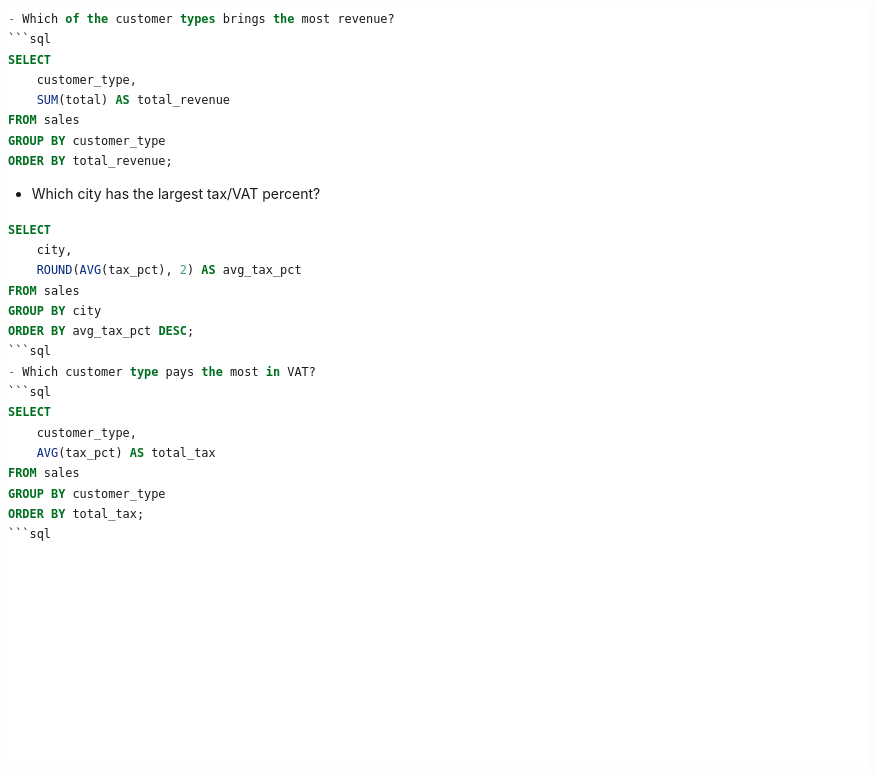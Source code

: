 ```sql
- Which of the customer types brings the most revenue?
```sql
SELECT
	customer_type,
	SUM(total) AS total_revenue
FROM sales
GROUP BY customer_type
ORDER BY total_revenue;
```
- Which city has the largest tax/VAT percent?
```sql
SELECT
	city,
    ROUND(AVG(tax_pct), 2) AS avg_tax_pct
FROM sales
GROUP BY city 
ORDER BY avg_tax_pct DESC;
```sql
- Which customer type pays the most in VAT?
```sql
SELECT
	customer_type,
	AVG(tax_pct) AS total_tax
FROM sales
GROUP BY customer_type
ORDER BY total_tax;
```sql












